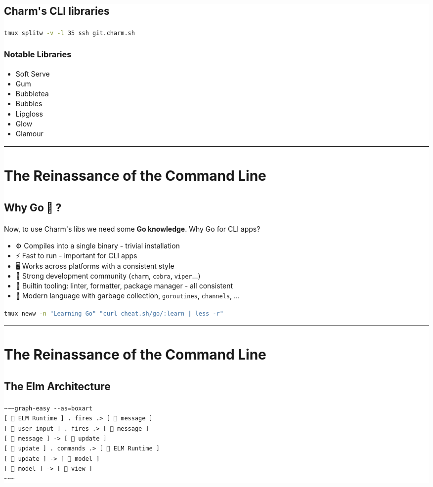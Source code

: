 ## Charm's CLI libraries

```bash
tmux splitw -v -l 35 ssh git.charm.sh
```

### Notable Libraries

- Soft Serve
- Gum
- Bubbletea
- Bubbles
- Lipgloss
- Glow
- Glamour

---

# The Reinassance of the Command Line

## Why Go  ?

Now, to use Charm's libs we need some **Go knowledge**.
Why Go for CLI apps?
* ⚙️ Compiles into a single binary - trivial installation 
* ⚡️ Fast to run - important for CLI apps
* 🖥  Works across platforms with a consistent style
* 💪 Strong development community (`charm`, `cobra`, `viper`...)
* 🔧 Builtin tooling: linter, formatter, package manager - all consistent
* 🚀 Modern language with garbage collection, `goroutines`, `channels`, ...

```bash
tmux neww -n "Learning Go" "curl cheat.sh/go/:learn | less -r"
```

---

# The Reinassance of the Command Line

## The Elm Architecture

```
~~~graph-easy --as=boxart
[  ELM Runtime ] . fires .> [  message ]
[  user input ] . fires .> [  message ]
[  message ] -> [  update ]
[  update ] . commands .> [  ELM Runtime ]
[  update ] -> [  model ]
[  model ] -> [  view ]
~~~
```
